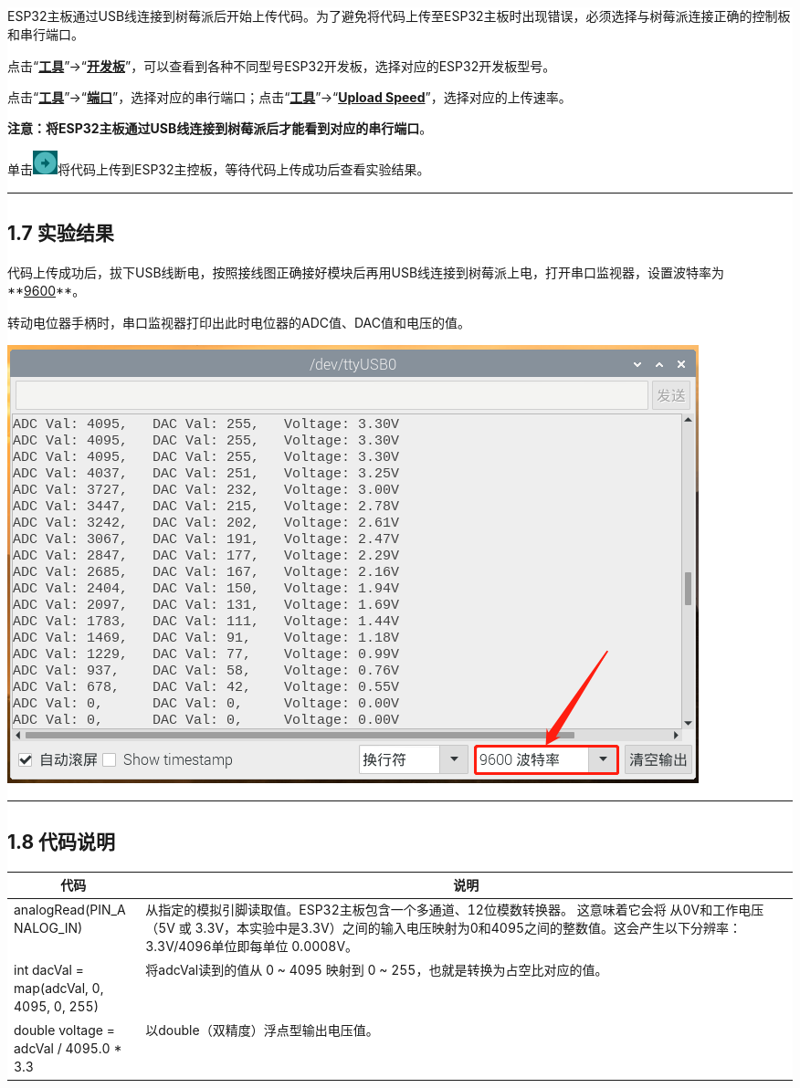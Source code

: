 ESP32主板通过USB线连接到树莓派后开始上传代码。为了避免将代码上传至ESP32主板时出现错误，必须选择与树莓派连接正确的控制板和串行端口。

点击“**<u>工具</u>**”→“**<u>开发板</u>**”，可以查看到各种不同型号ESP32开发板，选择对应的ESP32开发板型号。

点击“<u>**工具**</u>”→“**<u>端口</u>**”，选择对应的串行端口；点击“<u>**工具**</u>”→“**<u>Upload Speed</u>**”，选择对应的上传速率。

**注意：将ESP32主板通过USB线连接到树莓派后才能看到对应的串行端口**。

单击![img](media/wps17.jpg)将代码上传到ESP32主控板，等待代码上传成功后查看实验结果。

---

## 1.7 实验结果

代码上传成功后，拔下USB线断电，按照接线图正确接好模块后再用USB线连接到树莓派上电，打开串口监视器，设置波特率为**<u>9600</u>**。

转动电位器手柄时，串口监视器打印出此时电位器的ADC值、DAC值和电压的值。

![img](media/131701.png)

---

## 1.8 代码说明

| 代码                                      | 说明                                                         |
| ----------------------------------------- | ------------------------------------------------------------ |
| analogRead(PIN_ANALOG_IN)                 | 从指定的模拟引脚读取值。ESP32主板包含一个多通道、12位模数转换器。 这意味着它会将 从0V和工作电压（5V 或 3.3V，本实验中是3.3V）之间的输入电压映射为0和4095之间的整数值。这会产生以下分辨率：3.3V/4096单位即每单位 0.0008V。 |
| int dacVal = map(adcVal, 0, 4095, 0, 255) | 将adcVal读到的值从 0 ~ 4095 映射到 0 ~ 255，也就是转换为占空比对应的值。 |
| double voltage = adcVal / 4095.0 * 3.3    | 以double（双精度）浮点型输出电压值。                         |

 
